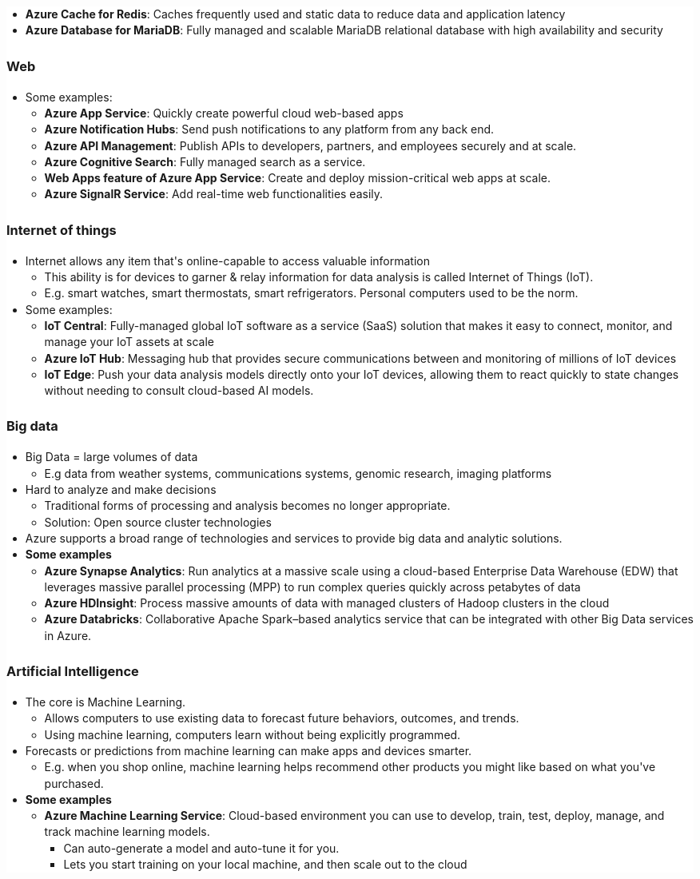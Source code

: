   - **Azure Cache for Redis**: Caches frequently used and static data to reduce data and application latency
  - **Azure Database for MariaDB**: Fully managed and scalable MariaDB relational database with high availability and security

### Web

- Some examples:
  - **Azure App Service**: Quickly create powerful cloud web-based apps
  - **Azure Notification Hubs**: Send push notifications to any platform from any back end.
  - **Azure API Management**: Publish APIs to developers, partners, and employees securely and at scale.
  - **Azure Cognitive Search**: Fully managed search as a service.
  - **Web Apps feature of Azure App Service**: Create and deploy mission-critical web apps at scale.
  - **Azure SignalR Service**: Add real-time web functionalities easily.

### Internet of things

- Internet allows any item that's online-capable to access valuable information
  - This ability is for devices to garner & relay information for data analysis is called Internet of Things (IoT).
  - E.g. smart watches, smart thermostats, smart refrigerators. Personal computers used to be the norm.
- Some examples:
  - **IoT Central**: Fully-managed global IoT software as a service (SaaS) solution that makes it easy to connect, monitor, and manage your IoT assets at scale
  - **Azure IoT Hub**: Messaging hub that provides secure communications between and monitoring of millions of IoT devices
  - **IoT Edge**: Push your data analysis models directly onto your IoT devices, allowing them to react quickly to state changes without needing to consult cloud-based AI models.

### Big data

- Big Data = large volumes of data
  - E.g data from weather systems, communications systems, genomic research, imaging platforms
- Hard to analyze and make decisions
  - Traditional forms of processing and analysis becomes no longer appropriate.
  - Solution: Open source cluster technologies
- Azure supports a broad range of technologies and services to provide big data and analytic solutions.
- **Some examples**
  - **Azure Synapse Analytics**: Run analytics at a massive scale using a cloud-based Enterprise Data Warehouse (EDW) that leverages massive parallel processing (MPP) to run complex queries quickly across petabytes of data
  - **Azure HDInsight**: Process massive amounts of data with managed clusters of Hadoop clusters in the cloud
  - **Azure Databricks**: Collaborative Apache Spark–based analytics service that can be integrated with other Big Data services in Azure.

### Artificial Intelligence

- The core is Machine Learning.
  - Allows computers to use existing data to forecast future behaviors, outcomes, and trends.
  - Using machine learning, computers learn without being explicitly programmed.
- Forecasts or predictions from machine learning can make apps and devices smarter.
  - E.g. when you shop online, machine learning helps recommend other products you might like based on what you've purchased.
- **Some examples**
  - **Azure Machine Learning Service**: Cloud-based environment you can use to develop, train, test, deploy, manage, and track machine learning models.
    - Can auto-generate a model and auto-tune it for you.
    - Lets you start training on your local machine, and then scale out to the cloud
